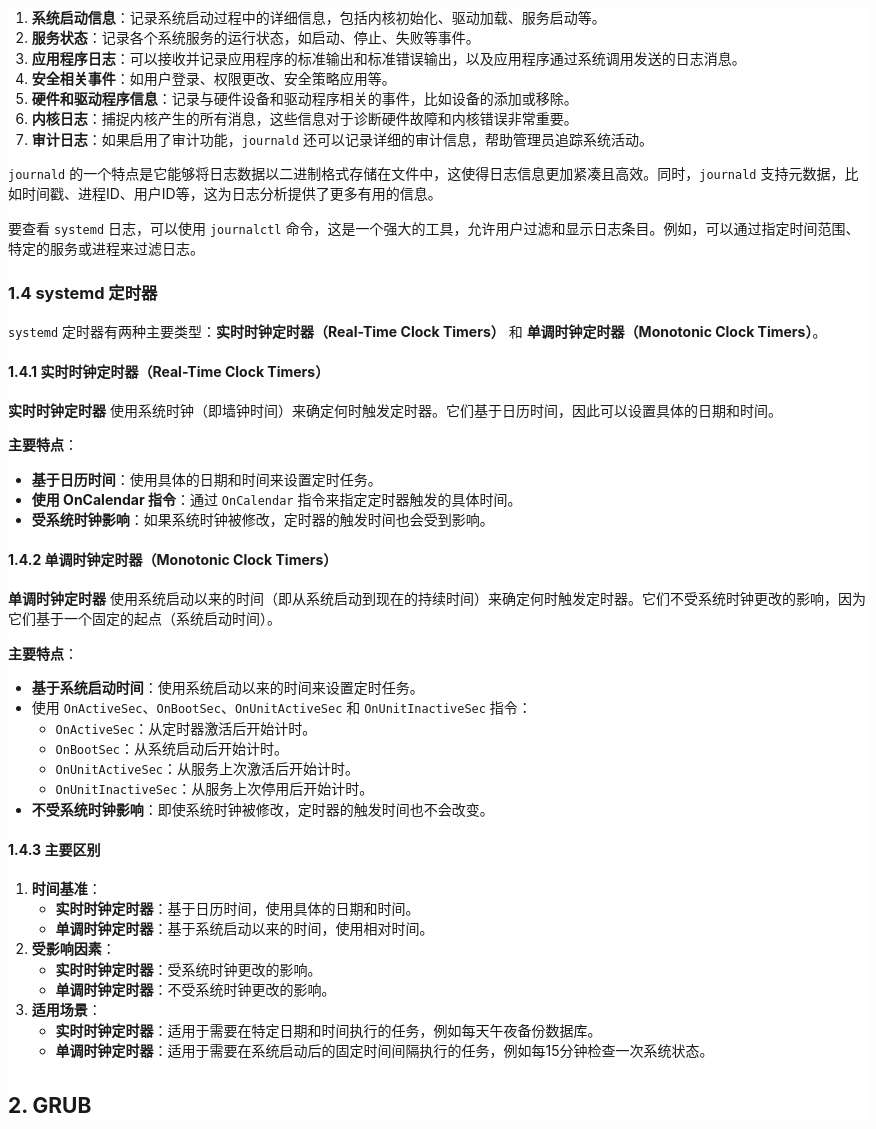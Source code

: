 1. **系统启动信息**：记录系统启动过程中的详细信息，包括内核初始化、驱动加载、服务启动等。
2. **服务状态**：记录各个系统服务的运行状态，如启动、停止、失败等事件。
3. **应用程序日志**：可以接收并记录应用程序的标准输出和标准错误输出，以及应用程序通过系统调用发送的日志消息。
4. **安全相关事件**：如用户登录、权限更改、安全策略应用等。
5. **硬件和驱动程序信息**：记录与硬件设备和驱动程序相关的事件，比如设备的添加或移除。
6. **内核日志**：捕捉内核产生的所有消息，这些信息对于诊断硬件故障和内核错误非常重要。
7. **审计日志**：如果启用了审计功能，`journald` 还可以记录详细的审计信息，帮助管理员追踪系统活动。

`journald` 的一个特点是它能够将日志数据以二进制格式存储在文件中，这使得日志信息更加紧凑且高效。同时，`journald` 支持元数据，比如时间戳、进程ID、用户ID等，这为日志分析提供了更多有用的信息。

要查看 `systemd` 日志，可以使用 `journalctl` 命令，这是一个强大的工具，允许用户过滤和显示日志条目。例如，可以通过指定时间范围、特定的服务或进程来过滤日志。

### 1.4 systemd 定时器

`systemd` 定时器有两种主要类型：**实时时钟定时器（Real-Time Clock Timers）** 和 **单调时钟定时器（Monotonic Clock Timers）**。

#### 1.4.1 实时时钟定时器（Real-Time Clock Timers）

**实时时钟定时器** 使用系统时钟（即墙钟时间）来确定何时触发定时器。它们基于日历时间，因此可以设置具体的日期和时间。

**主要特点**：

- **基于日历时间**：使用具体的日期和时间来设置定时任务。
- **使用 OnCalendar 指令**：通过 `OnCalendar` 指令来指定定时器触发的具体时间。
- **受系统时钟影响**：如果系统时钟被修改，定时器的触发时间也会受到影响。

#### 1.4.2 单调时钟定时器（Monotonic Clock Timers）

**单调时钟定时器** 使用系统启动以来的时间（即从系统启动到现在的持续时间）来确定何时触发定时器。它们不受系统时钟更改的影响，因为它们基于一个固定的起点（系统启动时间）。

**主要特点**：

- **基于系统启动时间**：使用系统启动以来的时间来设置定时任务。
- 使用 `OnActiveSec`、`OnBootSec`、`OnUnitActiveSec` 和 `OnUnitInactiveSec` 指令：
  - `OnActiveSec`：从定时器激活后开始计时。
  - `OnBootSec`：从系统启动后开始计时。
  - `OnUnitActiveSec`：从服务上次激活后开始计时。
  - `OnUnitInactiveSec`：从服务上次停用后开始计时。
- **不受系统时钟影响**：即使系统时钟被修改，定时器的触发时间也不会改变。

#### 1.4.3 主要区别

1. **时间基准**：
   - **实时时钟定时器**：基于日历时间，使用具体的日期和时间。
   - **单调时钟定时器**：基于系统启动以来的时间，使用相对时间。
2. **受影响因素**：
   - **实时时钟定时器**：受系统时钟更改的影响。
   - **单调时钟定时器**：不受系统时钟更改的影响。
3. **适用场景**：
   - **实时时钟定时器**：适用于需要在特定日期和时间执行的任务，例如每天午夜备份数据库。
   - **单调时钟定时器**：适用于需要在系统启动后的固定时间间隔执行的任务，例如每15分钟检查一次系统状态。

## 2. GRUB

